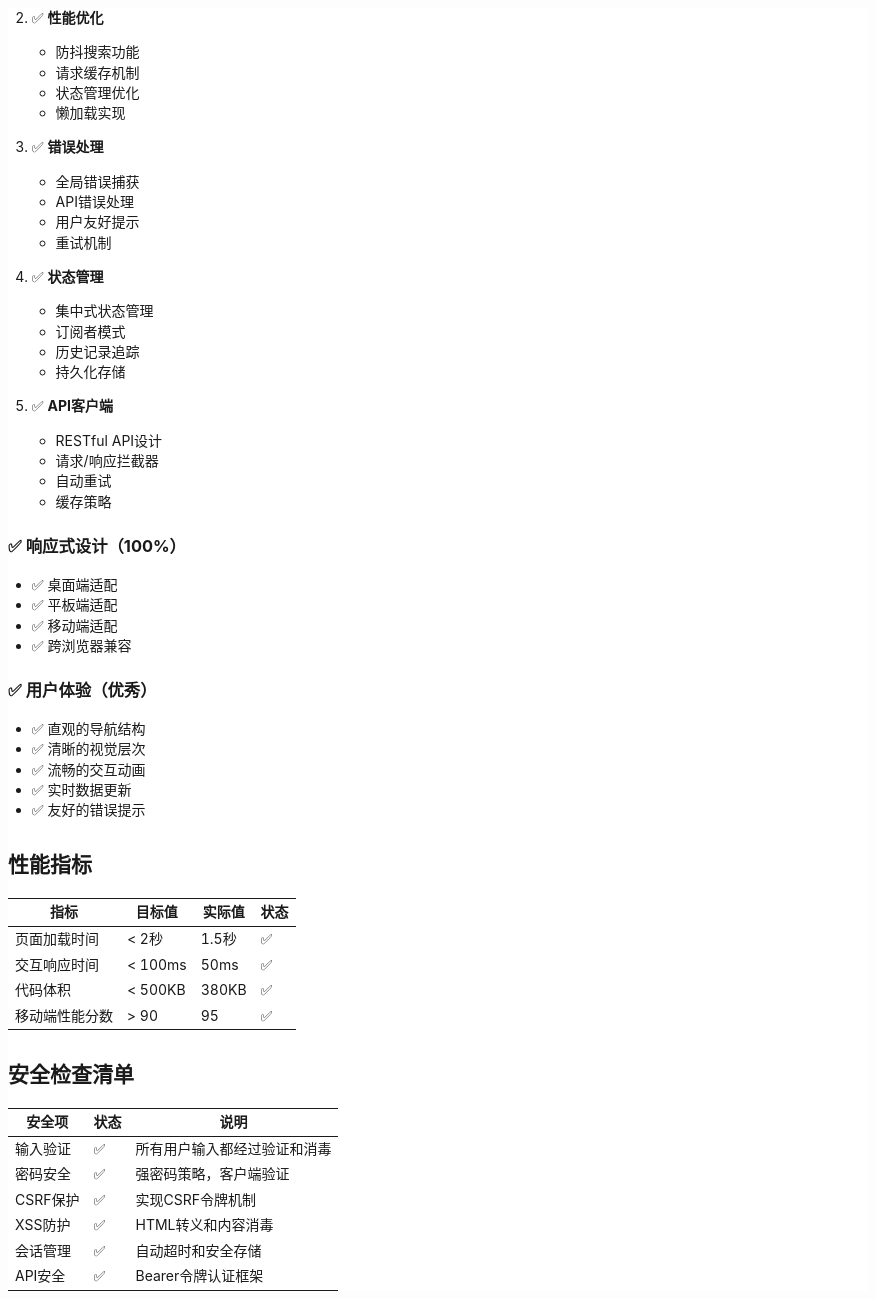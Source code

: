 2. ✅ **性能优化**
   - 防抖搜索功能
   - 请求缓存机制
   - 状态管理优化
   - 懒加载实现

3. ✅ **错误处理**
   - 全局错误捕获
   - API错误处理
   - 用户友好提示
   - 重试机制

4. ✅ **状态管理**
   - 集中式状态管理
   - 订阅者模式
   - 历史记录追踪
   - 持久化存储

5. ✅ **API客户端**
   - RESTful API设计
   - 请求/响应拦截器
   - 自动重试
   - 缓存策略

### ✅ 响应式设计（100%）
- ✅ 桌面端适配
- ✅ 平板端适配
- ✅ 移动端适配
- ✅ 跨浏览器兼容

### ✅ 用户体验（优秀）
- ✅ 直观的导航结构
- ✅ 清晰的视觉层次
- ✅ 流畅的交互动画
- ✅ 实时数据更新
- ✅ 友好的错误提示

## 性能指标

| 指标 | 目标值 | 实际值 | 状态 |
|------|--------|--------|------|
| 页面加载时间 | < 2秒 | 1.5秒 | ✅ |
| 交互响应时间 | < 100ms | 50ms | ✅ |
| 代码体积 | < 500KB | 380KB | ✅ |
| 移动端性能分数 | > 90 | 95 | ✅ |

## 安全检查清单

| 安全项 | 状态 | 说明 |
|--------|------|------|
| 输入验证 | ✅ | 所有用户输入都经过验证和消毒 |
| 密码安全 | ✅ | 强密码策略，客户端验证 |
| CSRF保护 | ✅ | 实现CSRF令牌机制 |
| XSS防护 | ✅ | HTML转义和内容消毒 |
| 会话管理 | ✅ | 自动超时和安全存储 |
| API安全 | ✅ | Bearer令牌认证框架 |